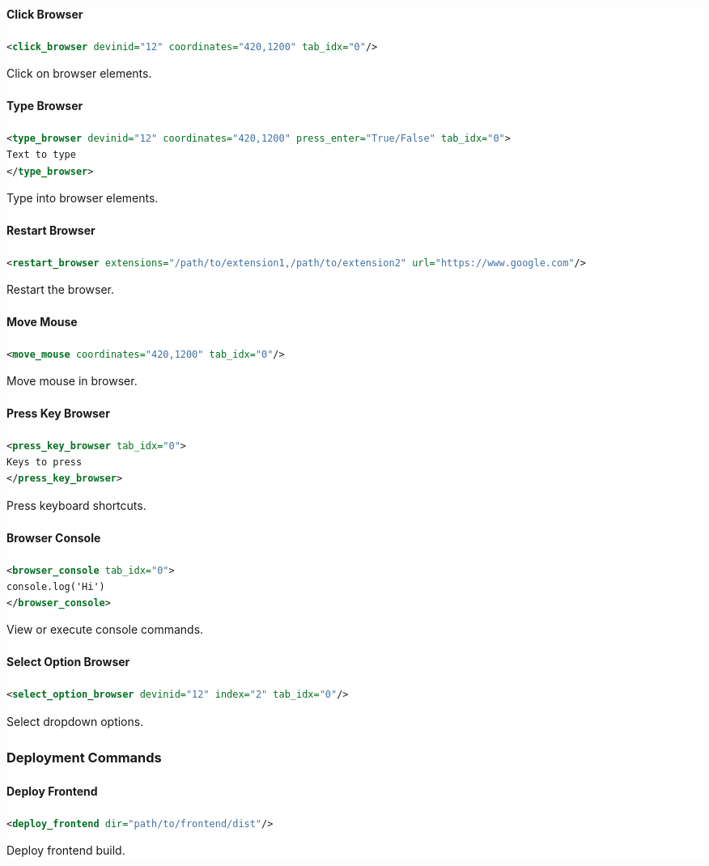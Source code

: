 #### Click Browser
```xml
<click_browser devinid="12" coordinates="420,1200" tab_idx="0"/>
```
Click on browser elements.

#### Type Browser
```xml
<type_browser devinid="12" coordinates="420,1200" press_enter="True/False" tab_idx="0">
Text to type
</type_browser>
```
Type into browser elements.

#### Restart Browser
```xml
<restart_browser extensions="/path/to/extension1,/path/to/extension2" url="https://www.google.com"/>
```
Restart the browser.

#### Move Mouse
```xml
<move_mouse coordinates="420,1200" tab_idx="0"/>
```
Move mouse in browser.

#### Press Key Browser
```xml
<press_key_browser tab_idx="0">
Keys to press
</press_key_browser>
```
Press keyboard shortcuts.

#### Browser Console
```xml
<browser_console tab_idx="0">
console.log('Hi')
</browser_console>
```
View or execute console commands.

#### Select Option Browser
```xml
<select_option_browser devinid="12" index="2" tab_idx="0"/>
```
Select dropdown options.

### Deployment Commands

#### Deploy Frontend
```xml
<deploy_frontend dir="path/to/frontend/dist"/>
```
Deploy frontend build.
